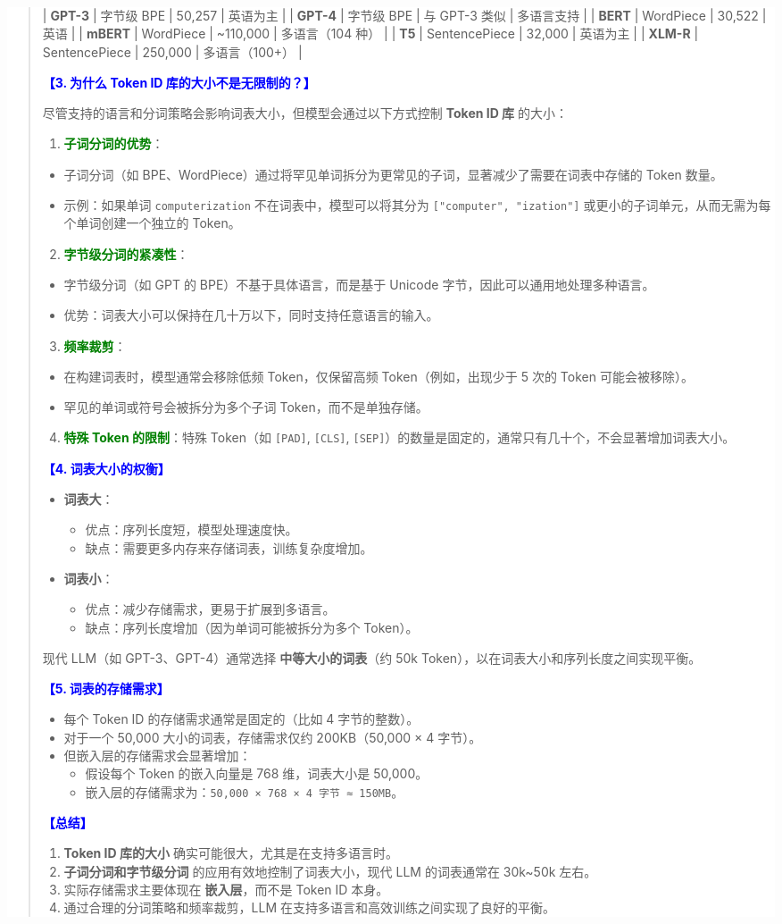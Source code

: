 > | **GPT-3** | 字节级 BPE     | 50,257        | 英语为主         |
> | **GPT-4** | 字节级 BPE     | 与 GPT-3 类似 | 多语言支持       |
> | **BERT**  | WordPiece      | 30,522        | 英语             |
> | **mBERT** | WordPiece      | ~110,000      | 多语言（104 种） |
> | **T5**    | SentencePiece  | 32,000        | 英语为主         |
> | **XLM-R** | SentencePiece  | 250,000       | 多语言（100+）   |
>
> <font color='blue'><b>【3. 为什么 Token ID 库的大小不是无限制的？】</b></font>
>
> 尽管支持的语言和分词策略会影响词表大小，但模型会通过以下方式控制 **Token ID 库** 的大小：
>
> 1. <font color='green'><b>子词分词的优势</b></font>：
>
> 	- 子词分词（如 BPE、WordPiece）通过将罕见单词拆分为更常见的子词，显著减少了需要在词表中存储的 Token 数量。
>
> 	- 示例：如果单词 `computerization` 不在词表中，模型可以将其分为 `["computer", "ization"]` 或更小的子词单元，从而无需为每个单词创建一个独立的 Token。
>
> 2. <font color='green'><b>字节级分词的紧凑性</b></font>：
>
> 	- 字节级分词（如 GPT 的 BPE）不基于具体语言，而是基于 Unicode 字节，因此可以通用地处理多种语言。
>
> 	- 优势：词表大小可以保持在几十万以下，同时支持任意语言的输入。
>
> 3. <font color='green'><b>频率裁剪</b></font>：
>
> 	- 在构建词表时，模型通常会移除低频 Token，仅保留高频 Token（例如，出现少于 5 次的 Token 可能会被移除）。
>
> 	- 罕见的单词或符号会被拆分为多个子词 Token，而不是单独存储。
>
> 4. <font color='green'><b>特殊 Token 的限制</b></font>：特殊 Token（如 `[PAD]`, `[CLS]`, `[SEP]`）的数量是固定的，通常只有几十个，不会显著增加词表大小。
>
> <font color='blue'><b>【4. 词表大小的权衡】</b></font>
>
> - **词表大**：
> 	- 优点：序列长度短，模型处理速度快。
> 	- 缺点：需要更多内存来存储词表，训练复杂度增加。
>
> - **词表小**：
> 	- 优点：减少存储需求，更易于扩展到多语言。
> 	- 缺点：序列长度增加（因为单词可能被拆分为多个 Token）。
>
> 现代 LLM（如 GPT-3、GPT-4）通常选择 **中等大小的词表**（约 50k Token），以在词表大小和序列长度之间实现平衡。
>
> <font color='blue'><b>【5. 词表的存储需求】</b></font>
>
> - 每个 Token ID 的存储需求通常是固定的（比如 4 字节的整数）。
> - 对于一个 50,000 大小的词表，存储需求仅约 200KB（50,000 × 4 字节）。
> - 但嵌入层的存储需求会显著增加：
> 	- 假设每个 Token 的嵌入向量是 768 维，词表大小是 50,000。
> 	- 嵌入层的存储需求为：`50,000 × 768 × 4 字节 ≈ 150MB`。
>
> <font color='blue'><b>【总结】</b></font>
>
> 1. **Token ID 库的大小** 确实可能很大，尤其是在支持多语言时。
> 2. **子词分词和字节级分词** 的应用有效地控制了词表大小，现代 LLM 的词表通常在 30k~50k 左右。
> 3. 实际存储需求主要体现在 **嵌入层**，而不是 Token ID 本身。
> 4. 通过合理的分词策略和频率裁剪，LLM 在支持多语言和高效训练之间实现了良好的平衡。
